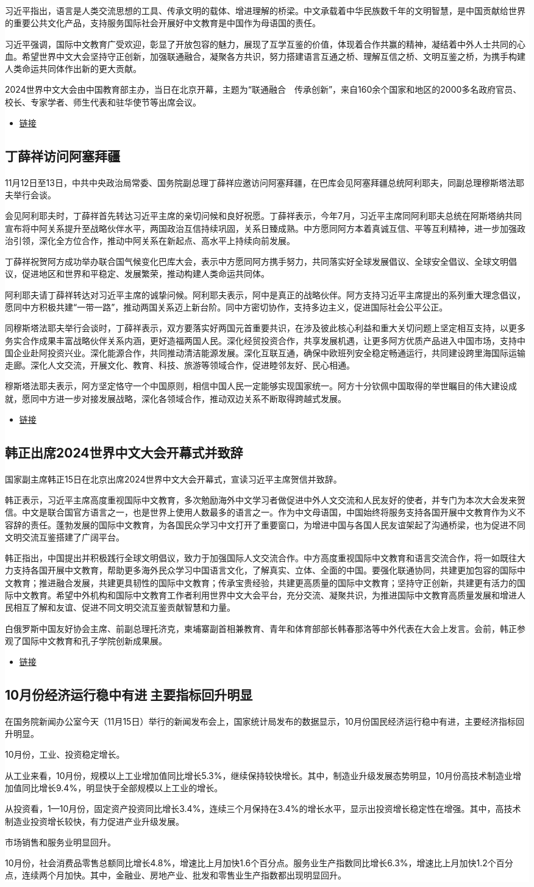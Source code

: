 习近平指出，语言是人类交流思想的工具、传承文明的载体、增进理解的桥梁。中文承载着中华民族数千年的文明智慧，是中国贡献给世界的重要公共文化产品，支持服务国际社会开展好中文教育是中国作为母语国的责任。

习近平强调，国际中文教育广受欢迎，彰显了开放包容的魅力，展现了互学互鉴的价值，体现着合作共赢的精神，凝结着中外人士共同的心血。希望世界中文大会坚持守正创新，加强联通融合，凝聚各方共识，努力搭建语言互通之桥、理解互信之桥、文明互鉴之桥，为携手构建人类命运共同体作出新的更大贡献。

2024世界中文大会由中国教育部主办，当日在北京开幕，主题为“联通融合　传承创新”，来自160余个国家和地区的2000多名政府官员、校长、专家学者、师生代表和驻华使节等出席会议。

- [链接](https://tv.cctv.com/2024/11/15/VIDEo57dZJV1PgH1LiIXwRHj241115.shtml)

## 丁薛祥访问阿塞拜疆

11月12日至13日，中共中央政治局常委、国务院副总理丁薛祥应邀访问阿塞拜疆，在巴库会见阿塞拜疆总统阿利耶夫，同副总理穆斯塔法耶夫举行会谈。

会见阿利耶夫时，丁薛祥首先转达习近平主席的亲切问候和良好祝愿。丁薛祥表示，今年7月，习近平主席同阿利耶夫总统在阿斯塔纳共同宣布将中阿关系提升至战略伙伴水平，两国政治互信持续巩固，关系日臻成熟。中方愿同阿方本着真诚互信、平等互利精神，进一步加强政治引领，深化全方位合作，推动中阿关系在新起点、高水平上持续向前发展。

丁薛祥祝贺阿方成功举办联合国气候变化巴库大会，表示中方愿同阿方携手努力，共同落实好全球发展倡议、全球安全倡议、全球文明倡议，促进地区和世界和平稳定、发展繁荣，推动构建人类命运共同体。

阿利耶夫请丁薛祥转达对习近平主席的诚挚问候。阿利耶夫表示，阿中是真正的战略伙伴。阿方支持习近平主席提出的系列重大理念倡议，愿同中方积极共建“一带一路”，推动两国关系迈上新台阶。同中方密切协作，支持多边主义，促进国际社会公平公正。

同穆斯塔法耶夫举行会谈时，丁薛祥表示，双方要落实好两国元首重要共识，在涉及彼此核心利益和重大关切问题上坚定相互支持，以更多务实合作成果丰富战略伙伴关系内涵，更好造福两国人民。深化经贸投资合作，共享发展机遇，让更多阿方优质产品进入中国市场，支持中国企业赴阿投资兴业。深化能源合作，共同推动清洁能源发展。深化互联互通，确保中欧班列安全稳定畅通运行，共同建设跨里海国际运输走廊。深化人文交流，开展文化、教育、科技、旅游等领域合作，促进睦邻友好、民心相通。

穆斯塔法耶夫表示，阿方坚定恪守一个中国原则，相信中国人民一定能够实现国家统一。阿方十分钦佩中国取得的举世瞩目的伟大建设成就，愿同中方进一步对接发展战略，深化各领域合作，推动双边关系不断取得跨越式发展。

- [链接](https://tv.cctv.com/2024/11/15/VIDEnET8fVeQPMah0MzGkOrU241115.shtml)

## 韩正出席2024世界中文大会开幕式并致辞

国家副主席韩正15日在北京出席2024世界中文大会开幕式，宣读习近平主席贺信并致辞。

韩正表示，习近平主席高度重视国际中文教育，多次勉励海外中文学习者做促进中外人文交流和人民友好的使者，并专门为本次大会发来贺信。中文是联合国官方语言之一，也是世界上使用人数最多的语言之一。作为中文母语国，中国始终将服务支持各国开展中文教育作为义不容辞的责任。蓬勃发展的国际中文教育，为各国民众学习中文打开了重要窗口，为增进中国与各国人民友谊架起了沟通桥梁，也为促进不同文明交流互鉴搭建了广阔平台。

韩正指出，中国提出并积极践行全球文明倡议，致力于加强国际人文交流合作。中方高度重视国际中文教育和语言交流合作，将一如既往大力支持各国开展中文教育，帮助更多海外民众学习中国语言文化，了解真实、立体、全面的中国。要强化联通协同，共建更加包容的国际中文教育；推进融合发展，共建更具韧性的国际中文教育；传承宝贵经验，共建更高质量的国际中文教育；坚持守正创新，共建更有活力的国际中文教育。希望中外机构和国际中文教育工作者利用世界中文大会平台，充分交流、凝聚共识，为推进国际中文教育高质量发展和增进人民相互了解和友谊、促进不同文明交流互鉴贡献智慧和力量。

白俄罗斯中国友好协会主席、前副总理托济克，柬埔寨副首相兼教育、青年和体育部部长韩春那洛等中外代表在大会上发言。会前，韩正参观了国际中文教育和孔子学院创新成果展。

- [链接](https://tv.cctv.com/2024/11/15/VIDEP8LSpR9lZZi0KNoQVFDJ241115.shtml)

## 10月份经济运行稳中有进 主要指标回升明显

在国务院新闻办公室今天（11月15日）举行的新闻发布会上，国家统计局发布的数据显示，10月份国民经济运行稳中有进，主要经济指标回升明显。

10月份，工业、投资稳定增长。

从工业来看，10月份，规模以上工业增加值同比增长5.3%，继续保持较快增长。其中，制造业升级发展态势明显，10月份高技术制造业增加值同比增长9.4%，明显快于全部规模以上工业的增长。

从投资看，1—10月份，固定资产投资同比增长3.4%，连续三个月保持在3.4%的增长水平，显示出投资增长稳定性在增强。其中，高技术制造业投资增长较快，有力促进产业升级发展。

市场销售和服务业明显回升。

10月份，社会消费品零售总额同比增长4.8%，增速比上月加快1.6个百分点。服务业生产指数同比增长6.3%，增速比上月加快1.2个百分点，连续两个月加快。其中，金融业、房地产业、批发和零售业生产指数都出现明显回升。
